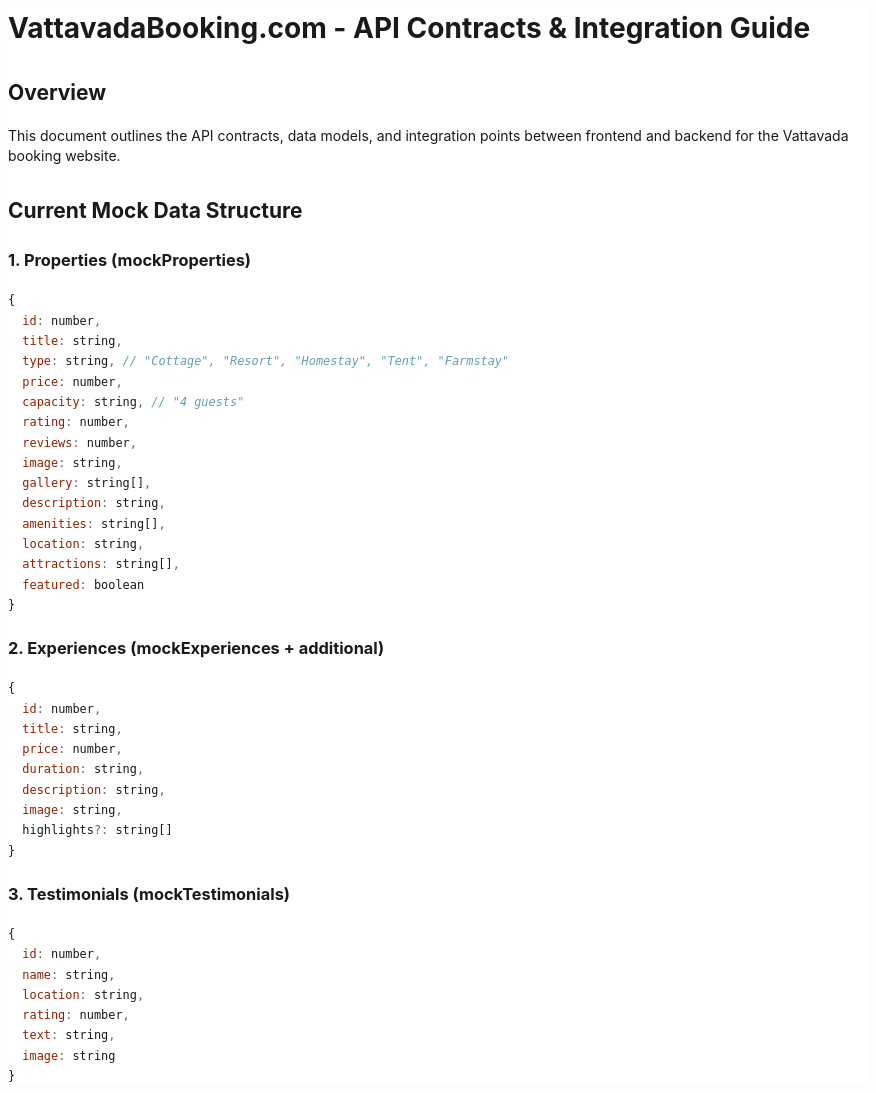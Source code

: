 # VattavadaBooking.com - API Contracts & Integration Guide

## Overview
This document outlines the API contracts, data models, and integration points between frontend and backend for the Vattavada booking website.

## Current Mock Data Structure

### 1. Properties (mockProperties)
```javascript
{
  id: number,
  title: string,
  type: string, // "Cottage", "Resort", "Homestay", "Tent", "Farmstay"
  price: number,
  capacity: string, // "4 guests"
  rating: number,
  reviews: number,
  image: string,
  gallery: string[],
  description: string,
  amenities: string[],
  location: string,
  attractions: string[],
  featured: boolean
}
```

### 2. Experiences (mockExperiences + additional)
```javascript
{
  id: number,
  title: string,
  price: number,
  duration: string,
  description: string,
  image: string,
  highlights?: string[]
}
```

### 3. Testimonials (mockTestimonials)
```javascript
{
  id: number,
  name: string,
  location: string,
  rating: number,
  text: string,
  image: string
}
```
